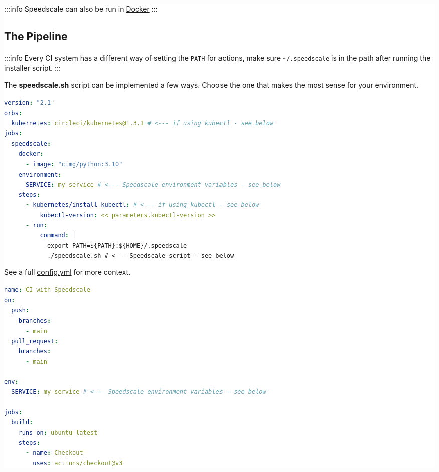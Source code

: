 :::info
Speedscale can also be run in [Docker](../setup/install/docker.md)
:::

## The Pipeline

:::info
Every CI system has a different way of setting the `PATH` for actions, make sure `~/.speedscale` is in the path after running the installer script.
:::

The **speedscale.sh** script can be implemented a few ways. Choose the one that
makes the most sense for your environment.

<Tabs>

<TabItem value="circleci" label="CircleCI">



```yaml
version: "2.1"
orbs:
  kubernetes: circleci/kubernetes@1.3.1 # <--- if using kubectl - see below
jobs:
  speedscale:
    docker:
      - image: "cimg/python:3.10"
    environment:
      SERVICE: my-service # <--- Speedscale environment variables - see below
    steps:
      - kubernetes/install-kubectl: # <--- if using kubectl - see below
          kubectl-version: << parameters.kubectl-version >>
      - run:
          command: |
            export PATH=${PATH}:${HOME}/.speedscale
            ./speedscale.sh # <--- Speedscale script - see below
```

See a full
[config.yml](https://github.com/kenahrens/spd-replay/blob/main/.circleci/config.yml)
for more context.

</TabItem>

<TabItem value="github" label="GitHub">



```yaml
name: CI with Speedscale
on:
  push:
    branches:
      - main
  pull_request:
    branches:
      - main

env:
  SERVICE: my-service # <--- Speedscale environment variables - see below

jobs:
  build:
    runs-on: ubuntu-latest
    steps:
      - name: Checkout
        uses: actions/checkout@v3

```